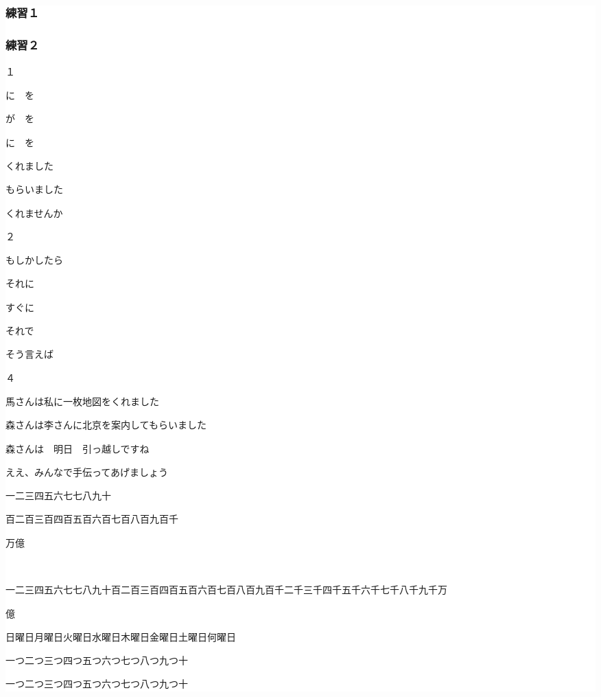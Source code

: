 ### 練習１



### 練習２

１

に　を

が　を

に　を

くれました

もらいました

くれませんか

２

もしかしたら

それに

すぐに



それで

そう言えば



４

馬さんは私に一枚地図をくれました

森さんは李さんに北京を案内してもらいました

森さんは　明日　引っ越しですね

ええ、みんなで手伝ってあげましょう



一二三四五六七七八九十

百二百三百四百五百六百七百八百九百千

万億



​		

一二三四五六七七八九十百二百三百四百五百六百七百八百九百千二千三千四千五千六千七千八千九千万

億

日曜日月曜日火曜日水曜日木曜日金曜日土曜日何曜日

一つ二つ三つ四つ五つ六つ七つ八つ九つ十

一つ二つ三つ四つ五つ六つ七つ八つ九つ十
